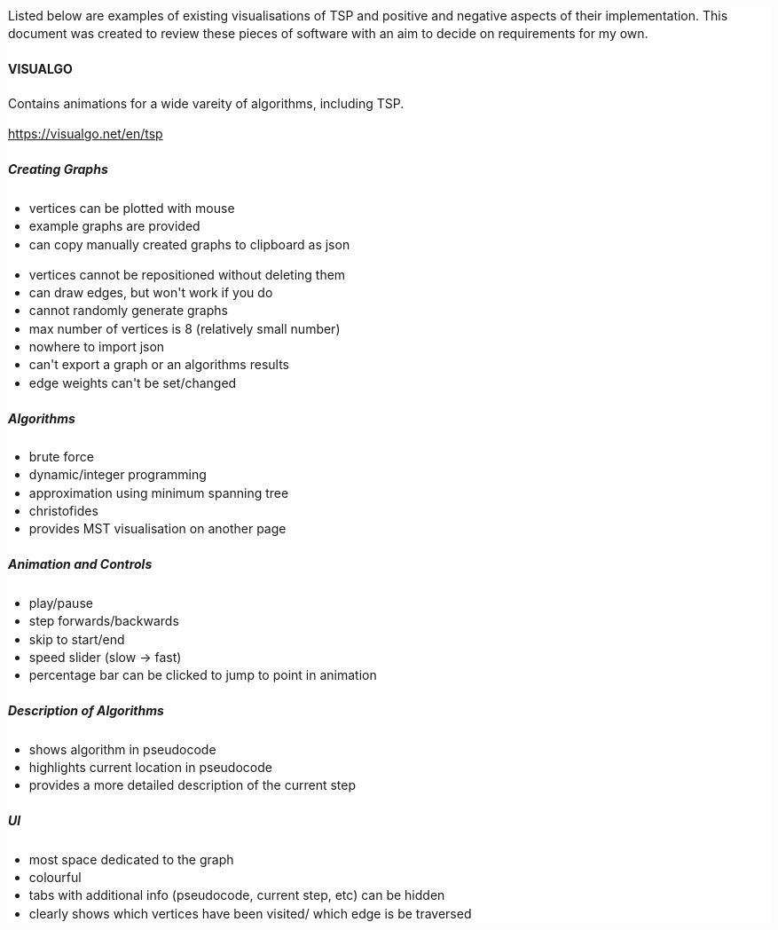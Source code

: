 Listed below are examples of existing visualisations of TSP and positive and negative aspects of their implementation. This document was created to review these pieces of software with an aim to decide on requirements for my own.

#### VISUALGO
Contains animations for a wide vareity of algorithms, including TSP.

https://visualgo.net/en/tsp

##### Creating Graphs

<ul class="positive">
  <li>vertices can be plotted with mouse</li>
  <li>example graphs are provided</li>
  <li>can copy manually created graphs to clipboard as json</li>
</ul>

<ul class="negative">
  <li>vertices cannot be repositioned without deleting them</li>
  <li>can draw edges, but won't work if you do</li>
  <li>cannot randomly generate graphs</li>
  <li>max number of vertices is 8 (relatively small number)</li>
  <li>nowhere to import json</li>
  <li>can't export a graph or an algorithms results</li>
  <li>edge weights can't be set/changed</li>
</ul>

##### Algorithms
<ul class="positive">
  <li>brute force</li>
  <li>dynamic/integer programming</li>
  <li>approximation using minimum spanning tree</li>
  <li>christofides</li>
  <li>provides MST visualisation on another page</li>
</ul>

##### Animation and Controls
<ul class="positive">
  <li>play/pause</li>
  <li>step forwards/backwards</li>
  <li>skip to start/end</li>
  <li>speed slider (slow -> fast)</li>
  <li>percentage bar can be clicked to jump to point in animation</li>
</ul>

##### Description of Algorithms
<ul class="positive">
  <li>shows algorithm in pseudocode</li>
  <li>highlights current location in pseudocode</li>
  <li>provides a more detailed description of the current step</li>
</ul>

##### UI
<ul class="positive">
  <li>most space dedicated to the graph</li>
  <li>colourful</li>
  <li>tabs with additional info (pseudocode, current step, etc) can be hidden</li>
  <li>clearly shows which vertices have been visited/ which edge is be traversed</li>
</ul>
